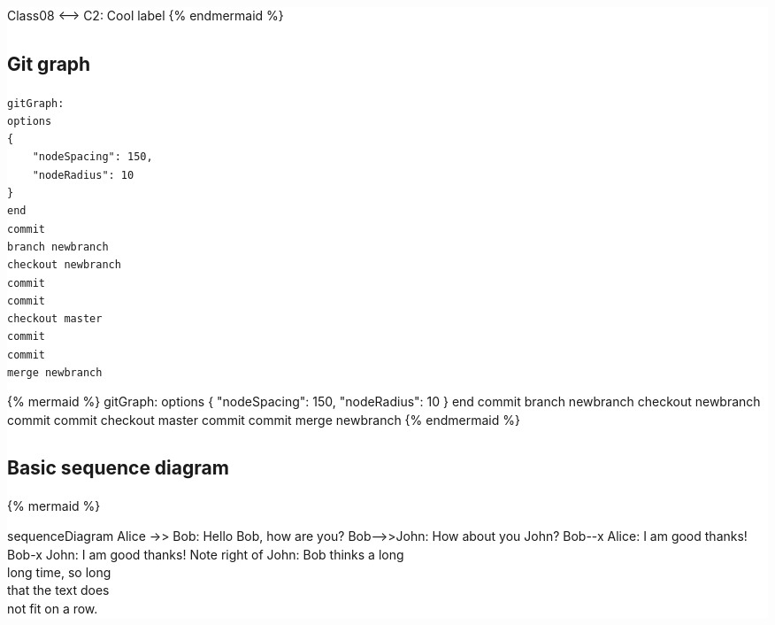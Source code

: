 Class08 <--> C2: Cool label
{% endmermaid %}

## Git graph

```
gitGraph:
options
{
    "nodeSpacing": 150,
    "nodeRadius": 10
}
end
commit
branch newbranch
checkout newbranch
commit
commit
checkout master
commit
commit
merge newbranch

```

{% mermaid %}
gitGraph:
options
{
    "nodeSpacing": 150,
    "nodeRadius": 10
}
end
commit
branch newbranch
checkout newbranch
commit
commit
checkout master
commit
commit
merge newbranch
{% endmermaid %}

## Basic sequence diagram

{% mermaid %}

sequenceDiagram
    Alice ->> Bob: Hello Bob, how are you?
    Bob-->>John: How about you John?
    Bob--x Alice: I am good thanks!
    Bob-x John: I am good thanks!
    Note right of John: Bob thinks a long<br/>long time, so long<br/>that the text does<br/>not fit on a row.
